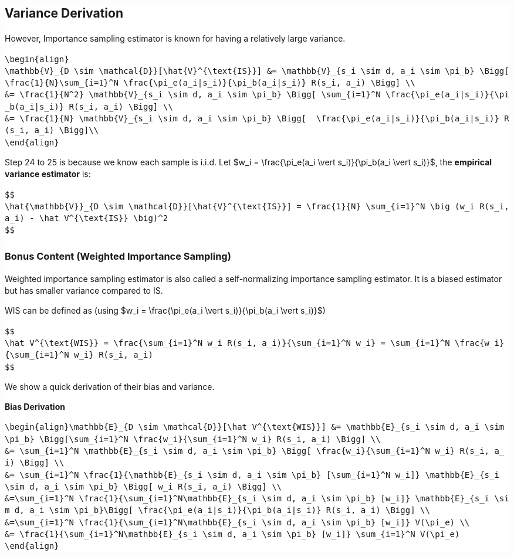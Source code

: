 ## Variance Derivation

However, Importance sampling estimator is known for having a relatively large variance.

<pre>
\begin{align}
\mathbb{V}_{D \sim \mathcal{D}}[\hat{V}^{\text{IS}}] &= \mathbb{V}_{s_i \sim d, a_i \sim \pi_b} \Bigg[ \frac{1}{N}\sum_{i=1}^N \frac{\pi_e(a_i|s_i)}{\pi_b(a_i|s_i)} R(s_i, a_i) \Bigg] \\
&= \frac{1}{N^2} \mathbb{V}_{s_i \sim d, a_i \sim \pi_b} \Bigg[ \sum_{i=1}^N \frac{\pi_e(a_i|s_i)}{\pi_b(a_i|s_i)} R(s_i, a_i) \Bigg] \\
&= \frac{1}{N} \mathbb{V}_{s_i \sim d, a_i \sim \pi_b} \Bigg[  \frac{\pi_e(a_i|s_i)}{\pi_b(a_i|s_i)} R(s_i, a_i) \Bigg]\\
\end{align}
</pre>

Step 24 to 25 is because we know each sample is i.i.d. Let $w_i = \frac{\pi_e(a_i \vert s_i)}{\pi_b(a_i \vert s_i)}$, the **empirical variance estimator** is: 

<pre>
$$
\hat{\mathbb{V}}_{D \sim \mathcal{D}}[\hat{V}^{\text{IS}}] = \frac{1}{N} \sum_{i=1}^N \big (w_i R(s_i, a_i) - \hat V^{\text{IS}} \big)^2
$$
</pre>

### Bonus Content (Weighted Importance Sampling)

Weighted importance sampling estimator is also called a self-normalizing importance sampling estimator. It is a biased estimator but has smaller variance compared to IS.

WIS can be defined as (using $w_i = \frac{\pi_e(a_i \vert s_i)}{\pi_b(a_i \vert s_i)}$)

<pre>
$$
\hat V^{\text{WIS}} = \frac{\sum_{i=1}^N w_i R(s_i, a_i)}{\sum_{i=1}^N w_i} = \sum_{i=1}^N \frac{w_i}{\sum_{i=1}^N w_i} R(s_i, a_i)
$$
</pre>

We show a quick derivation of their bias and variance.

**Bias Derivation**

<pre>
\begin{align}\mathbb{E}_{D \sim \mathcal{D}}[\hat V^{\text{WIS}}] &= \mathbb{E}_{s_i \sim d, a_i \sim \pi_b} \Bigg[\sum_{i=1}^N \frac{w_i}{\sum_{i=1}^N w_i} R(s_i, a_i) \Bigg] \\
&= \sum_{i=1}^N \mathbb{E}_{s_i \sim d, a_i \sim \pi_b} \Bigg[ \frac{w_i}{\sum_{i=1}^N w_i} R(s_i, a_i) \Bigg] \\
&= \sum_{i=1}^N \frac{1}{\mathbb{E}_{s_i \sim d, a_i \sim \pi_b} [\sum_{i=1}^N w_i]} \mathbb{E}_{s_i \sim d, a_i \sim \pi_b} \Bigg[ w_i R(s_i, a_i) \Bigg] \\
&=\sum_{i=1}^N \frac{1}{\sum_{i=1}^N\mathbb{E}_{s_i \sim d, a_i \sim \pi_b} [w_i]} \mathbb{E}_{s_i \sim d, a_i \sim \pi_b}\Bigg[ \frac{\pi_e(a_i|s_i)}{\pi_b(a_i|s_i)} R(s_i, a_i) \Bigg] \\
&=\sum_{i=1}^N \frac{1}{\sum_{i=1}^N\mathbb{E}_{s_i \sim d, a_i \sim \pi_b} [w_i]} V(\pi_e) \\
&= \frac{1}{\sum_{i=1}^N\mathbb{E}_{s_i \sim d, a_i \sim \pi_b} [w_i]} \sum_{i=1}^N V(\pi_e)
\end{align}
</pre>
